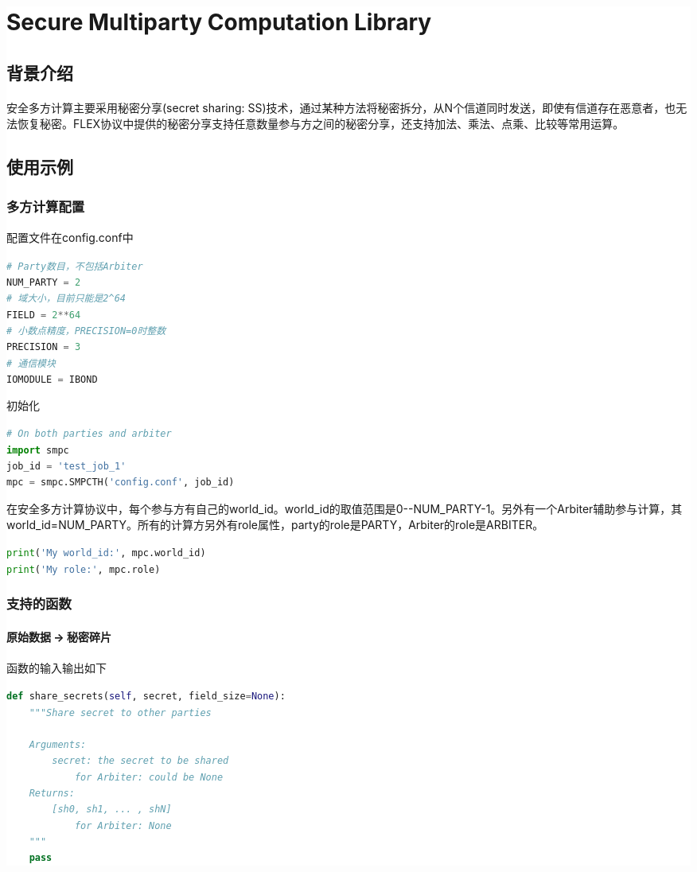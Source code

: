 # Secure Multiparty Computation Library
## 背景介绍
安全多方计算主要采用秘密分享(secret sharing: SS)技术，通过某种方法将秘密拆分，从N个信道同时发送，即使有信道存在恶意者，也无法恢复秘密。FLEX协议中提供的秘密分享支持任意数量参与方之间的秘密分享，还支持加法、乘法、点乘、比较等常用运算。

## 使用示例
### 多方计算配置

配置文件在config.conf中

```python
# Party数目，不包括Arbiter
NUM_PARTY = 2
# 域大小，目前只能是2^64
FIELD = 2**64
# 小数点精度，PRECISION=0时整数
PRECISION = 3
# 通信模块
IOMODULE = IBOND
```

初始化

```python
# On both parties and arbiter
import smpc
job_id = 'test_job_1'
mpc = smpc.SMPCTH('config.conf', job_id)
```

在安全多方计算协议中，每个参与方有自己的world_id。world_id的取值范围是0--NUM_PARTY-1。另外有一个Arbiter辅助参与计算，其world_id=NUM_PARTY。所有的计算方另外有role属性，party的role是PARTY，Arbiter的role是ARBITER。

```python
print('My world_id:', mpc.world_id)
print('My role:', mpc.role)
```

### 支持的函数

#### 原始数据 -> 秘密碎片

函数的输入输出如下

```python
def share_secrets(self, secret, field_size=None):
    """Share secret to other parties

    Arguments:
        secret: the secret to be shared
            for Arbiter: could be None
    Returns:
        [sh0, sh1, ... , shN]
            for Arbiter: None
    """
    pass

```
